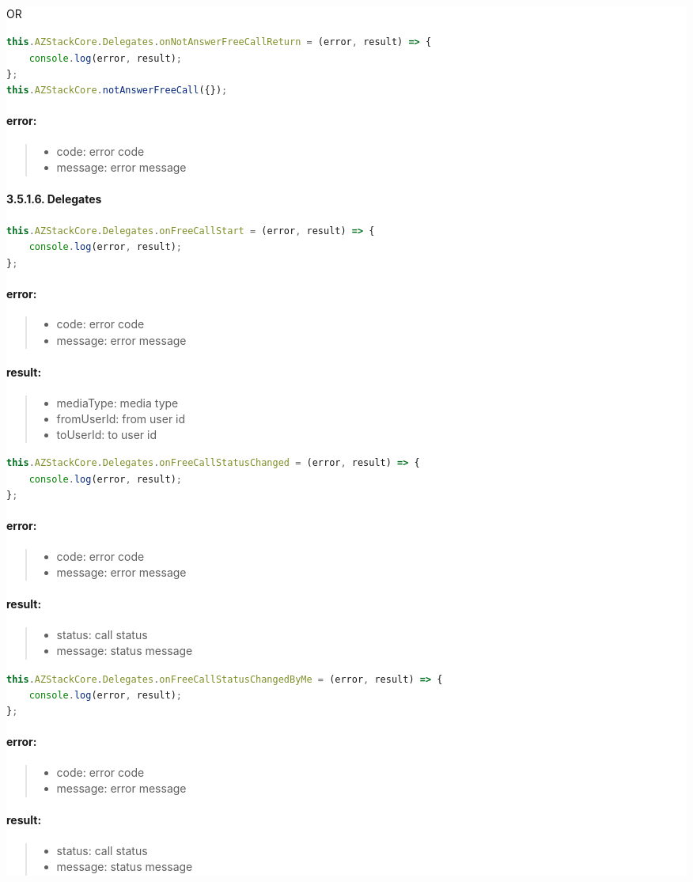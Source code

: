 OR

```javascript 
this.AZStackCore.Delegates.onNotAnswerFreeCallReturn = (error, result) => {
    console.log(error, result);
};
this.AZStackCore.notAnswerFreeCall({});
```

#### error:
> - code: error code
> - message: error message

#### 3.5.1.6. Delegates

```javascript 
this.AZStackCore.Delegates.onFreeCallStart = (error, result) => {
    console.log(error, result);
};
```

#### error:
> - code: error code
> - message: error message

#### result:
> - mediaType: media type
> - fromUserId: from user id
> - toUserId: to user id

```javascript 
this.AZStackCore.Delegates.onFreeCallStatusChanged = (error, result) => {
    console.log(error, result);
};
```

#### error:
> - code: error code
> - message: error message

#### result:
> - status: call status
> - message: status message

```javascript 
this.AZStackCore.Delegates.onFreeCallStatusChangedByMe = (error, result) => {
    console.log(error, result);
};
```

#### error:
> - code: error code
> - message: error message

#### result:
> - status: call status
> - message: status message
